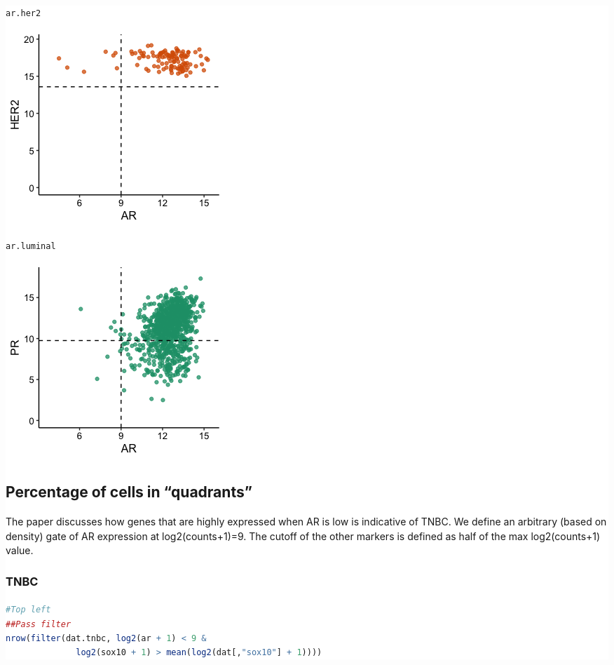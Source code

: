 ``` r
ar.her2
```

![](analysis_files/figure-gfm/unnamed-chunk-39-2.png)

``` r
ar.luminal
```

![](analysis_files/figure-gfm/unnamed-chunk-39-3.png)

## Percentage of cells in “quadrants”

The paper discusses how genes that are highly expressed when AR is low
is indicative of TNBC. We define an arbitrary (based on density) gate of
AR expression at log2(counts+1)=9. The cutoff of the other markers is
defined as half of the max log2(counts+1) value.

### TNBC

``` r
#Top left
##Pass filter
nrow(filter(dat.tnbc, log2(ar + 1) < 9 & 
              log2(sox10 + 1) > mean(log2(dat[,"sox10"] + 1))))
```
